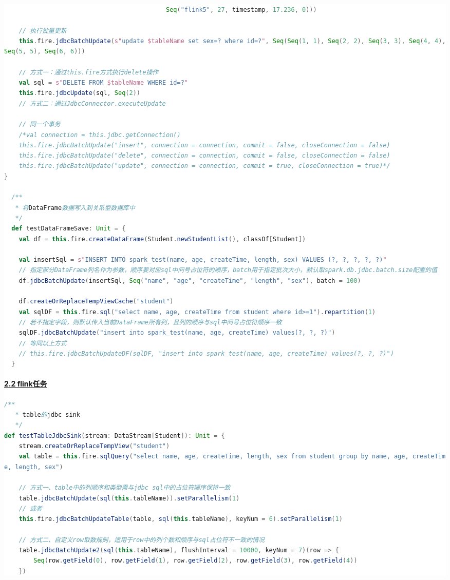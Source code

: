 ```scala
                                            Seq("flink5", 27, timestamp, 17.236, 0)))

    // 执行批量更新
    this.fire.jdbcBatchUpdate(s"update $tableName set sex=? where id=?", Seq(Seq(1, 1), Seq(2, 2), Seq(3, 3), Seq(4, 4), Seq(5, 5), Seq(6, 6)))

    // 方式一：通过this.fire方式执行delete操作
    val sql = s"DELETE FROM $tableName WHERE id=?"
    this.fire.jdbcUpdate(sql, Seq(2))
    // 方式二：通过JdbcConnector.executeUpdate

    // 同一个事务
    /*val connection = this.jdbc.getConnection()
    this.fire.jdbcBatchUpdate("insert", connection = connection, commit = false, closeConnection = false)
    this.fire.jdbcBatchUpdate("delete", connection = connection, commit = false, closeConnection = false)
    this.fire.jdbcBatchUpdate("update", connection = connection, commit = true, closeConnection = true)*/
}

  /**
   * 将DataFrame数据写入到关系型数据库中
   */
  def testDataFrameSave: Unit = {
    val df = this.fire.createDataFrame(Student.newStudentList(), classOf[Student])

    val insertSql = s"INSERT INTO spark_test(name, age, createTime, length, sex) VALUES (?, ?, ?, ?, ?)"
    // 指定部分DataFrame列名作为参数，顺序要对应sql中问号占位符的顺序，batch用于指定批次大小，默认取spark.db.jdbc.batch.size配置的值
    df.jdbcBatchUpdate(insertSql, Seq("name", "age", "createTime", "length", "sex"), batch = 100)

    df.createOrReplaceTempViewCache("student")
    val sqlDF = this.fire.sql("select name, age, createTime from student where id>=1").repartition(1)
    // 若不指定字段，则默认传入当前DataFrame所有列，且列的顺序与sql中问号占位符顺序一致
    sqlDF.jdbcBatchUpdate("insert into spark_test(name, age, createTime) values(?, ?, ?)")
    // 等同以上方式
    // this.fire.jdbcBatchUpdateDF(sqlDF, "insert into spark_test(name, age, createTime) values(?, ?, ?)")
  }
```

#### [2.2 flink任务](../fire-examples/flink-examples/src/main/scala/com/zto/fire/examples/flink/stream/JdbcTest.scala)

```scala
/**
   * table的jdbc sink
   */
def testTableJdbcSink(stream: DataStream[Student]): Unit = {
    stream.createOrReplaceTempView("student")
    val table = this.fire.sqlQuery("select name, age, createTime, length, sex from student group by name, age, createTime, length, sex")

    // 方式一、table中的列顺序和类型需与jdbc sql中的占位符顺序保持一致
    table.jdbcBatchUpdate(sql(this.tableName)).setParallelism(1)
    // 或者
    this.fire.jdbcBatchUpdateTable(table, sql(this.tableName), keyNum = 6).setParallelism(1)

    // 方式二、自定义row取数规则，适用于row中的列个数和顺序与sql占位符不一致的情况
    table.jdbcBatchUpdate2(sql(this.tableName), flushInterval = 10000, keyNum = 7)(row => {
        Seq(row.getField(0), row.getField(1), row.getField(2), row.getField(3), row.getField(4))
    })
```
